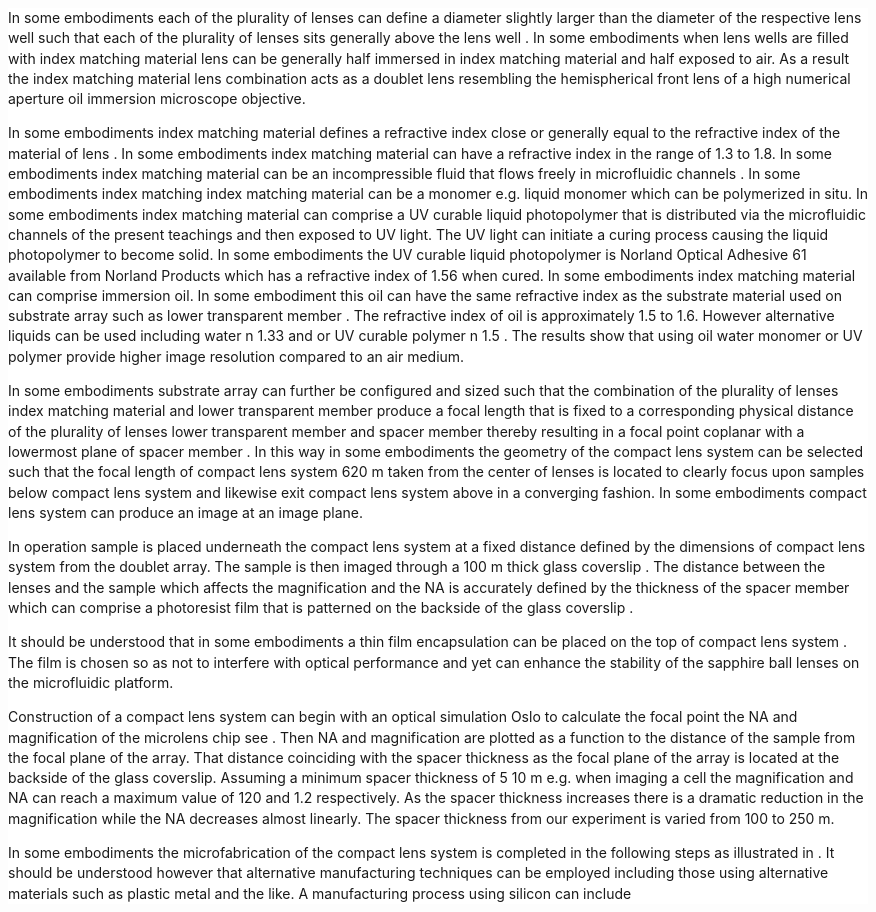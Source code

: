 In some embodiments each of the plurality of lenses can define a diameter slightly larger than the diameter of the respective lens well such that each of the plurality of lenses sits generally above the lens well . In some embodiments when lens wells are filled with index matching material lens can be generally half immersed in index matching material and half exposed to air. As a result the index matching material lens combination acts as a doublet lens resembling the hemispherical front lens of a high numerical aperture oil immersion microscope objective.

In some embodiments index matching material defines a refractive index close or generally equal to the refractive index of the material of lens . In some embodiments index matching material can have a refractive index in the range of 1.3 to 1.8. In some embodiments index matching material can be an incompressible fluid that flows freely in microfluidic channels . In some embodiments index matching index matching material can be a monomer e.g. liquid monomer which can be polymerized in situ. In some embodiments index matching material can comprise a UV curable liquid photopolymer that is distributed via the microfluidic channels of the present teachings and then exposed to UV light. The UV light can initiate a curing process causing the liquid photopolymer to become solid. In some embodiments the UV curable liquid photopolymer is Norland Optical Adhesive 61 available from Norland Products which has a refractive index of 1.56 when cured. In some embodiments index matching material can comprise immersion oil. In some embodiment this oil can have the same refractive index as the substrate material used on substrate array such as lower transparent member . The refractive index of oil is approximately 1.5 to 1.6. However alternative liquids can be used including water n 1.33 and or UV curable polymer n 1.5 . The results show that using oil water monomer or UV polymer provide higher image resolution compared to an air medium.

In some embodiments substrate array can further be configured and sized such that the combination of the plurality of lenses index matching material and lower transparent member produce a focal length that is fixed to a corresponding physical distance of the plurality of lenses lower transparent member and spacer member thereby resulting in a focal point coplanar with a lowermost plane of spacer member . In this way in some embodiments the geometry of the compact lens system can be selected such that the focal length of compact lens system 620 m taken from the center of lenses is located to clearly focus upon samples below compact lens system and likewise exit compact lens system above in a converging fashion. In some embodiments compact lens system can produce an image at an image plane.

In operation sample is placed underneath the compact lens system at a fixed distance defined by the dimensions of compact lens system from the doublet array. The sample is then imaged through a 100 m thick glass coverslip . The distance between the lenses and the sample which affects the magnification and the NA is accurately defined by the thickness of the spacer member which can comprise a photoresist film that is patterned on the backside of the glass coverslip .

It should be understood that in some embodiments a thin film encapsulation can be placed on the top of compact lens system . The film is chosen so as not to interfere with optical performance and yet can enhance the stability of the sapphire ball lenses on the microfluidic platform.

Construction of a compact lens system can begin with an optical simulation Oslo to calculate the focal point the NA and magnification of the microlens chip see . Then NA and magnification are plotted as a function to the distance of the sample from the focal plane of the array. That distance coinciding with the spacer thickness as the focal plane of the array is located at the backside of the glass coverslip. Assuming a minimum spacer thickness of 5 10 m e.g. when imaging a cell the magnification and NA can reach a maximum value of 120 and 1.2 respectively. As the spacer thickness increases there is a dramatic reduction in the magnification while the NA decreases almost linearly. The spacer thickness from our experiment is varied from 100 to 250 m.

In some embodiments the microfabrication of the compact lens system is completed in the following steps as illustrated in . It should be understood however that alternative manufacturing techniques can be employed including those using alternative materials such as plastic metal and the like. A manufacturing process using silicon can include 
